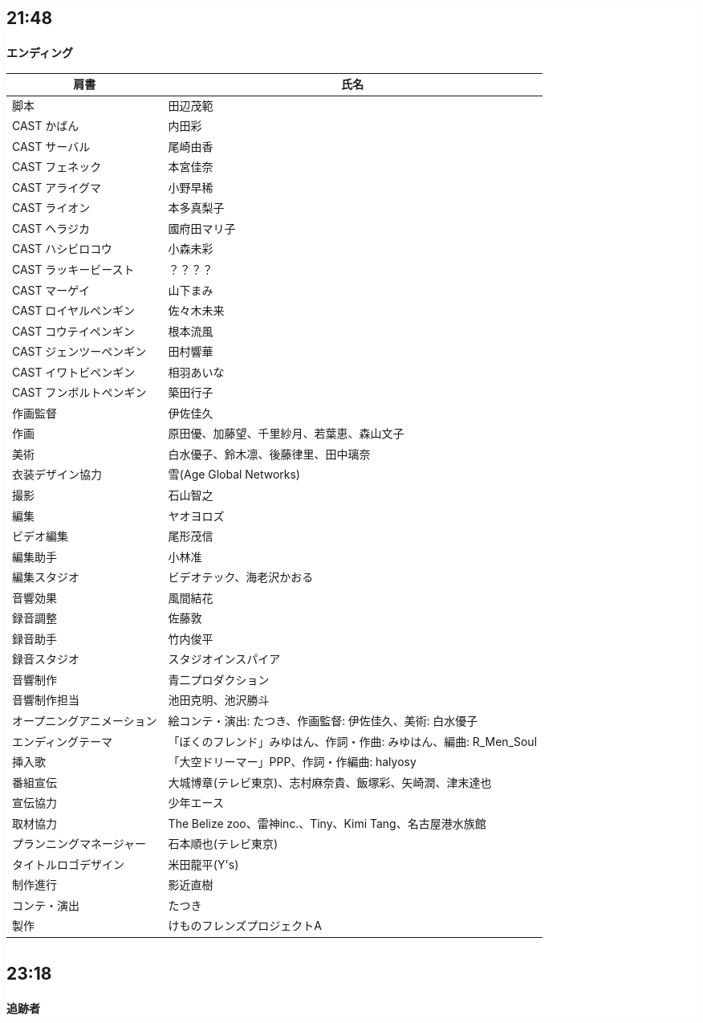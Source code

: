 ## 21:48
**エンディング**

  肩書   | 氏名
-------- | ------
脚本|田辺茂範
CAST かばん|内田彩
CAST サーバル|尾崎由香
CAST フェネック|本宮佳奈
CAST アライグマ|小野早稀
CAST ライオン|本多真梨子
CAST ヘラジカ|國府田マリ子
CAST ハシビロコウ|小森未彩
CAST ラッキービースト|？？？？
CAST マーゲイ|山下まみ
CAST ロイヤルペンギン|佐々木未来
CAST コウテイペンギン|根本流風
CAST ジェンツーペンギン|田村響華
CAST イワトビペンギン|相羽あいな
CAST フンボルトペンギン|築田行子
作画監督|伊佐佳久
作画|原田優、加藤望、千里紗月、若葉恵、森山文子
美術|白水優子、鈴木凛、後藤律里、田中璃奈
衣装デザイン協力|雪(Age Global Networks)
撮影|石山智之
編集|ヤオヨロズ
ビデオ編集|尾形茂信
編集助手|小林准
編集スタジオ|ビデオテック、海老沢かおる
音響効果|風間結花
録音調整|佐藤敦
録音助手|竹内俊平
録音スタジオ|スタジオインスパイア
音響制作|青二プロダクション
音響制作担当|池田克明、池沢勝斗
オープニングアニメーション|絵コンテ・演出: たつき、作画監督: 伊佐佳久、美術: 白水優子
エンディングテーマ|「ぼくのフレンド」みゆはん、作詞・作曲: みゆはん、編曲: R_Men_Soul
挿入歌|「大空ドリーマー」PPP、作詞・作編曲: halyosy
番組宣伝|大城博章(テレビ東京)、志村麻奈貴、飯塚彩、矢崎潤、津末達也
宣伝協力|少年エース
取材協力|The Belize zoo、雷神inc.、Tiny、Kimi Tang、名古屋港水族館
プランニングマネージャー|石本順也(テレビ東京)
タイトルロゴデザイン|米田龍平(Y's)
制作進行|影近直樹
コンテ・演出|たつき
製作|けものフレンズプロジェクトA

## 23:18
**追跡者**
